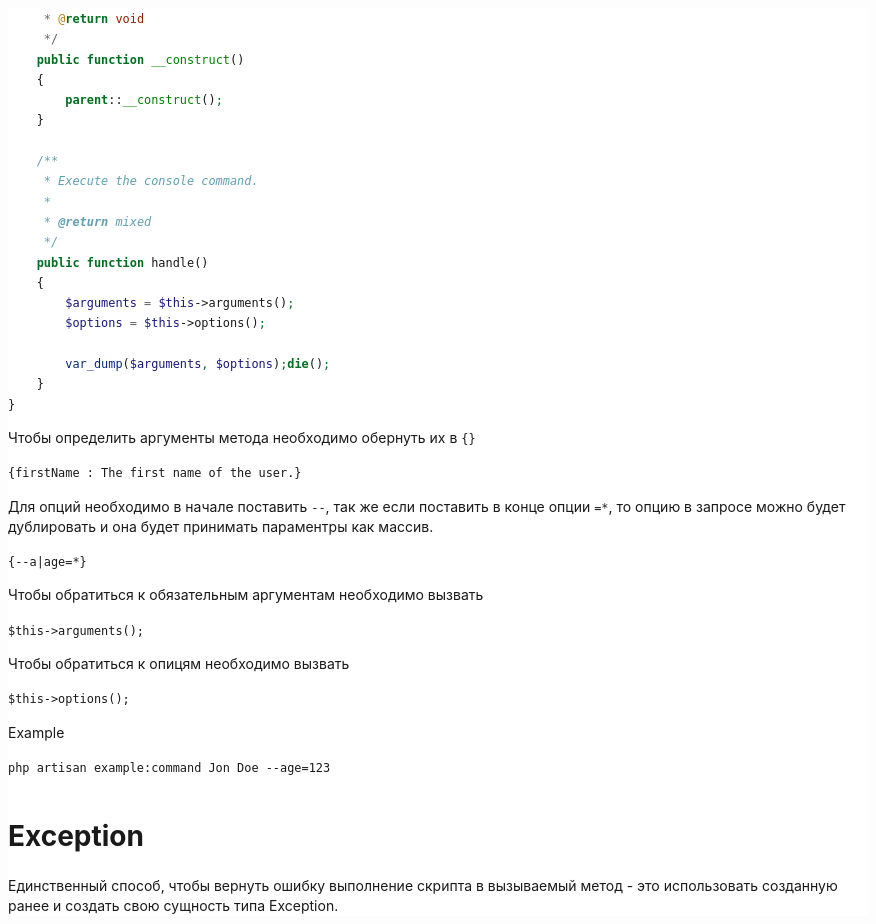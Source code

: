 ```php
     * @return void
     */
    public function __construct()
    {
        parent::__construct();
    }

    /**
     * Execute the console command.
     *
     * @return mixed
     */
    public function handle()
    {
        $arguments = $this->arguments();
        $options = $this->options();
        
        var_dump($arguments, $options);die();
    }
}
```

Чтобы определить аргументы метода необходимо обернуть их в `{}`
```
{firstName : The first name of the user.}
```

Для опций необходимо в начале поставить `--`, так же если поставить в конце опции `=*`,
то опцию в запросе можно будет дублировать и она будет принимать параментры как массив.
```
{--a|age=*}
```

Чтобы обратиться к обязательным аргументам необходимо вызвать
```
$this->arguments();
```

Чтобы обратиться к опицям необходимо вызвать
```
$this->options();
```

Example

```
php artisan example:command Jon Doe --age=123
```


# Exception
Единственный способ, чтобы вернуть ошибку выполнение скрипта в
вызываемый метод - это использовать созданную ранее и создать свою
сущность типа Exception.
